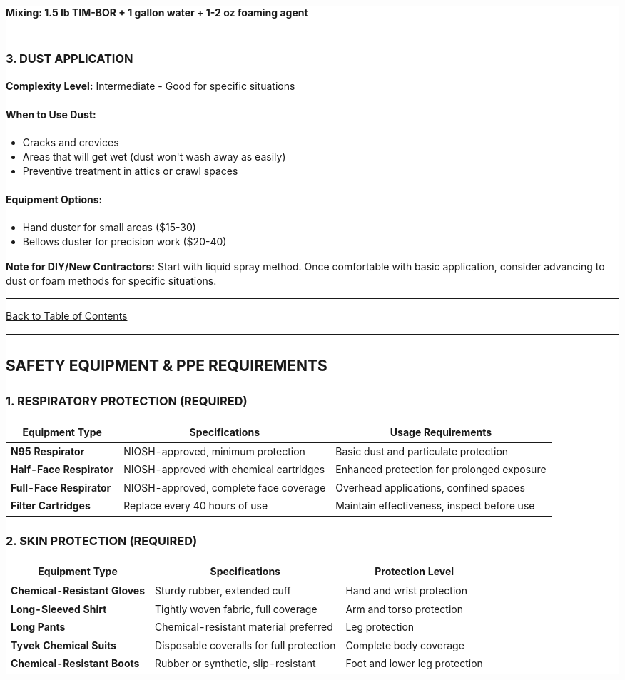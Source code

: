 #### **Mixing:** 1.5 lb TIM-BOR + 1 gallon water + 1-2 oz foaming agent

---

### 3. DUST APPLICATION  
**Complexity Level:** Intermediate - Good for specific situations

#### **When to Use Dust:**
- Cracks and crevices
- Areas that will get wet (dust won't wash away as easily)
- Preventive treatment in attics or crawl spaces

#### **Equipment Options:**
- Hand duster for small areas ($15-30)
- Bellows duster for precision work ($20-40)

**Note for DIY/New Contractors:** Start with liquid spray method. Once comfortable with basic application, consider advancing to dust or foam methods for specific situations.

---

[Back to Table of Contents](#table-of-contents)

---

## SAFETY EQUIPMENT & PPE REQUIREMENTS

### 1. RESPIRATORY PROTECTION (REQUIRED)
| Equipment Type | Specifications | Usage Requirements |
|---------------|---------------|-------------------|
| **N95 Respirator** | NIOSH-approved, minimum protection | Basic dust and particulate protection |
| **Half-Face Respirator** | NIOSH-approved with chemical cartridges | Enhanced protection for prolonged exposure |
| **Full-Face Respirator** | NIOSH-approved, complete face coverage | Overhead applications, confined spaces |
| **Filter Cartridges** | Replace every 40 hours of use | Maintain effectiveness, inspect before use |

### 2. SKIN PROTECTION (REQUIRED)
| Equipment Type | Specifications | Protection Level |
|---------------|---------------|------------------|
| **Chemical-Resistant Gloves** | Sturdy rubber, extended cuff | Hand and wrist protection |
| **Long-Sleeved Shirt** | Tightly woven fabric, full coverage | Arm and torso protection |
| **Long Pants** | Chemical-resistant material preferred | Leg protection |
| **Tyvek Chemical Suits** | Disposable coveralls for full protection | Complete body coverage |
| **Chemical-Resistant Boots** | Rubber or synthetic, slip-resistant | Foot and lower leg protection |
